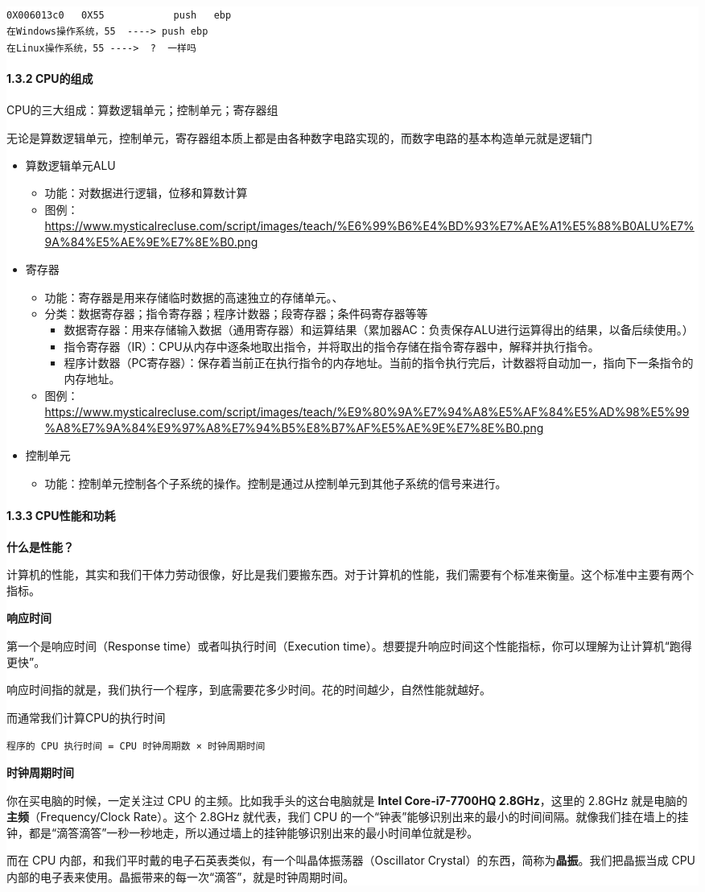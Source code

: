 ``````
0X006013c0   0X55            push   ebp
在Windows操作系统，55  ----> push ebp
在Linux操作系统，55 ---->  ?  一样吗
``````



#### 1.3.2 CPU的组成

CPU的三大组成：算数逻辑单元；控制单元；寄存器组

无论是算数逻辑单元，控制单元，寄存器组本质上都是由各种数字电路实现的，而数字电路的基本构造单元就是逻辑门

- 算数逻辑单元ALU
  - 功能：对数据进行逻辑，位移和算数计算
  - 图例：https://www.mysticalrecluse.com/script/images/teach/%E6%99%B6%E4%BD%93%E7%AE%A1%E5%88%B0ALU%E7%9A%84%E5%AE%9E%E7%8E%B0.png

- 寄存器
  - 功能：寄存器是用来存储临时数据的高速独立的存储单元。、
  - 分类：数据寄存器；指令寄存器；程序计数器；段寄存器；条件码寄存器等等
    - 数据寄存器：用来存储输入数据（通用寄存器）和运算结果（累加器AC：负责保存ALU进行运算得出的结果，以备后续使用。）
    - 指令寄存器（IR）：CPU从内存中逐条地取出指令，并将取出的指令存储在指令寄存器中，解释并执行指令。
    - 程序计数器（PC寄存器）：保存着当前正在执行指令的内存地址。当前的指令执行完后，计数器将自动加一，指向下一条指令的内存地址。
  - 图例：https://www.mysticalrecluse.com/script/images/teach/%E9%80%9A%E7%94%A8%E5%AF%84%E5%AD%98%E5%99%A8%E7%9A%84%E9%97%A8%E7%94%B5%E8%B7%AF%E5%AE%9E%E7%8E%B0.png
- 控制单元
  - 功能：控制单元控制各个子系统的操作。控制是通过从控制单元到其他子系统的信号来进行。



#### 1.3.3 CPU性能和功耗

**什么是性能？**

计算机的性能，其实和我们干体力劳动很像，好比是我们要搬东西。对于计算机的性能，我们需要有个标准来衡量。这个标准中主要有两个指标。



**响应时间**

第一个是响应时间（Response time）或者叫执行时间（Execution time）。想要提升响应时间这个性能指标，你可以理解为让计算机“跑得更快”。

响应时间指的就是，我们执行一个程序，到底需要花多少时间。花的时间越少，自然性能就越好。

而通常我们计算CPU的执行时间

``````
程序的 CPU 执行时间 = CPU 时钟周期数 × 时钟周期时间
``````



**时钟周期时间**

你在买电脑的时候，一定关注过 CPU 的主频。比如我手头的这台电脑就是 **Intel Core-i7-7700HQ 2.8GHz**，这里的 2.8GHz 就是电脑的**主频**（Frequency/Clock Rate）。这个 2.8GHz 就代表，我们 CPU 的一个“钟表”能够识别出来的最小的时间间隔。就像我们挂在墙上的挂钟，都是“滴答滴答”一秒一秒地走，所以通过墙上的挂钟能够识别出来的最小时间单位就是秒。

而在 CPU 内部，和我们平时戴的电子石英表类似，有一个叫晶体振荡器（Oscillator Crystal）的东西，简称为**晶振**。我们把晶振当成 CPU 内部的电子表来使用。晶振带来的每一次“滴答”，就是时钟周期时间。
